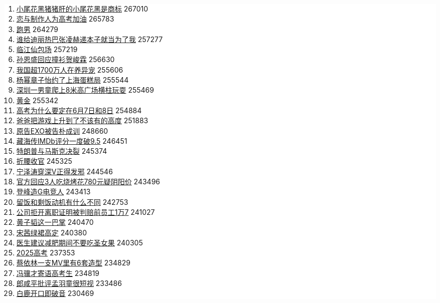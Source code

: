 1. [小尾花黑猪猪肝的小尾花黑是商标](https://s.weibo.com/weibo?q=%23%E5%B0%8F%E5%B0%BE%E8%8A%B1%E9%BB%91%E7%8C%AA%E7%8C%AA%E8%82%9D%E7%9A%84%E5%B0%8F%E5%B0%BE%E8%8A%B1%E9%BB%91%E6%98%AF%E5%95%86%E6%A0%87%23&t=31&band_rank=23&Refer=top) 267010
1. [恋与制作人为高考加油](https://s.weibo.com/weibo?q=%E6%81%8B%E4%B8%8E%E5%88%B6%E4%BD%9C%E4%BA%BA%E4%B8%BA%E9%AB%98%E8%80%83%E5%8A%A0%E6%B2%B9&t=31&band_rank=28&Refer=top) 265783
1. [跑男](https://s.weibo.com/weibo?q=%E8%B7%91%E7%94%B7&t=31&band_rank=34&Refer=top) 264279
1. [谁给迪丽热巴张凌赫递本子就当为了我](https://s.weibo.com/weibo?q=%E8%B0%81%E7%BB%99%E8%BF%AA%E4%B8%BD%E7%83%AD%E5%B7%B4%E5%BC%A0%E5%87%8C%E8%B5%AB%E9%80%92%E6%9C%AC%E5%AD%90%E5%B0%B1%E5%BD%93%E4%B8%BA%E4%BA%86%E6%88%91&t=31&band_rank=24&Refer=top) 257277
1. [临江仙包场](https://s.weibo.com/weibo?q=%E4%B8%B4%E6%B1%9F%E4%BB%99%E5%8C%85%E5%9C%BA&t=31&band_rank=27&Refer=top) 257219
1. [孙恩盛回应撞衫贺峻霖](https://s.weibo.com/weibo?q=%23%E5%AD%99%E6%81%A9%E7%9B%9B%E5%9B%9E%E5%BA%94%E6%92%9E%E8%A1%AB%E8%B4%BA%E5%B3%BB%E9%9C%96%23&t=31&band_rank=9&Refer=top) 256630
1. [我国超1700万人在养异宠](https://s.weibo.com/weibo?q=%23%E6%88%91%E5%9B%BD%E8%B6%851700%E4%B8%87%E4%BA%BA%E5%9C%A8%E5%85%BB%E5%BC%82%E5%AE%A0%23&t=31&band_rank=10&Refer=top) 255606
1. [杨幂章子怡约了上海蛋糕局](https://s.weibo.com/weibo?q=%23%E6%9D%A8%E5%B9%82%E7%AB%A0%E5%AD%90%E6%80%A1%E7%BA%A6%E4%BA%86%E4%B8%8A%E6%B5%B7%E8%9B%8B%E7%B3%95%E5%B1%80%23&t=31&band_rank=11&Refer=top) 255544
1. [深圳一男童爬上8米高广场横柱玩耍](https://s.weibo.com/weibo?q=%23%E6%B7%B1%E5%9C%B3%E4%B8%80%E7%94%B7%E7%AB%A5%E7%88%AC%E4%B8%8A8%E7%B1%B3%E9%AB%98%E5%B9%BF%E5%9C%BA%E6%A8%AA%E6%9F%B1%E7%8E%A9%E8%80%8D%23&t=31&band_rank=29&Refer=top) 255469
1. [黄金](https://s.weibo.com/weibo?q=%E9%BB%84%E9%87%91&t=31&band_rank=12&Refer=top) 255342
1. [高考为什么要定在6月7日和8日](https://s.weibo.com/weibo?q=%E9%AB%98%E8%80%83%E4%B8%BA%E4%BB%80%E4%B9%88%E8%A6%81%E5%AE%9A%E5%9C%A86%E6%9C%887%E6%97%A5%E5%92%8C8%E6%97%A5&t=31&band_rank=23&Refer=top) 254884
1. [爸爸把游戏上升到了不该有的高度](https://s.weibo.com/weibo?q=%E7%88%B8%E7%88%B8%E6%8A%8A%E6%B8%B8%E6%88%8F%E4%B8%8A%E5%8D%87%E5%88%B0%E4%BA%86%E4%B8%8D%E8%AF%A5%E6%9C%89%E7%9A%84%E9%AB%98%E5%BA%A6&t=31&band_rank=30&Refer=top) 251883
1. [原告EXO被告朴成训](https://s.weibo.com/weibo?q=%E5%8E%9F%E5%91%8AEXO%E8%A2%AB%E5%91%8A%E6%9C%B4%E6%88%90%E8%AE%AD&t=31&band_rank=39&Refer=top) 248660
1. [藏海传IMDb评分一度破9.5](https://s.weibo.com/weibo?q=%23%E8%97%8F%E6%B5%B7%E4%BC%A0IMDb%E8%AF%84%E5%88%86%E4%B8%80%E5%BA%A6%E7%A0%B49.5%23&t=31&band_rank=27&Refer=top) 246451
1. [特朗普与马斯克决裂](https://s.weibo.com/weibo?q=%23%E7%89%B9%E6%9C%97%E6%99%AE%E4%B8%8E%E9%A9%AC%E6%96%AF%E5%85%8B%E5%86%B3%E8%A3%82%23&t=31&band_rank=24&Refer=top) 245374
1. [折腰收官](https://s.weibo.com/weibo?q=%23%E6%8A%98%E8%85%B0%E6%94%B6%E5%AE%98%23&t=31&band_rank=28&Refer=top) 245325
1. [宁泽涛穿深V正得发邪](https://s.weibo.com/weibo?q=%E5%AE%81%E6%B3%BD%E6%B6%9B%E7%A9%BF%E6%B7%B1V%E6%AD%A3%E5%BE%97%E5%8F%91%E9%82%AA&t=31&band_rank=28&Refer=top) 244546
1. [官方回应3人吃烧烤花780元疑阴阳价](https://s.weibo.com/weibo?q=%23%E5%AE%98%E6%96%B9%E5%9B%9E%E5%BA%943%E4%BA%BA%E5%90%83%E7%83%A7%E7%83%A4%E8%8A%B1780%E5%85%83%E7%96%91%E9%98%B4%E9%98%B3%E4%BB%B7%23&t=31&band_rank=18&Refer=top) 243496
1. [登峰造G电竞人](https://s.weibo.com/weibo?q=%23%E7%99%BB%E5%B3%B0%E9%80%A0G%E7%94%B5%E7%AB%9E%E4%BA%BA%23&t=31&band_rank=19&Refer=top) 243413
1. [留饭和剩饭动机有什么不同](https://s.weibo.com/weibo?q=%E7%95%99%E9%A5%AD%E5%92%8C%E5%89%A9%E9%A5%AD%E5%8A%A8%E6%9C%BA%E6%9C%89%E4%BB%80%E4%B9%88%E4%B8%8D%E5%90%8C&t=31&band_rank=20&Refer=top) 242753
1. [公司拒开离职证明被判赔前员工1万7](https://s.weibo.com/weibo?q=%23%E5%85%AC%E5%8F%B8%E6%8B%92%E5%BC%80%E7%A6%BB%E8%81%8C%E8%AF%81%E6%98%8E%E8%A2%AB%E5%88%A4%E8%B5%94%E5%89%8D%E5%91%98%E5%B7%A51%E4%B8%877%23&t=31&band_rank=30&Refer=top) 241027
1. [黄子韬这一巴掌](https://s.weibo.com/weibo?q=%23%E9%BB%84%E5%AD%90%E9%9F%AC%E8%BF%99%E4%B8%80%E5%B7%B4%E6%8E%8C%23&t=31&band_rank=34&Refer=top) 240470
1. [宋茜绿裙高定](https://s.weibo.com/weibo?q=%23%E5%AE%8B%E8%8C%9C%E7%BB%BF%E8%A3%99%E9%AB%98%E5%AE%9A%23&t=31&band_rank=26&Refer=top) 240380
1. [医生建议减肥期间不要吃圣女果](https://s.weibo.com/weibo?q=%23%E5%8C%BB%E7%94%9F%E5%BB%BA%E8%AE%AE%E5%87%8F%E8%82%A5%E6%9C%9F%E9%97%B4%E4%B8%8D%E8%A6%81%E5%90%83%E5%9C%A3%E5%A5%B3%E6%9E%9C%23&t=31&band_rank=41&Refer=top) 240305
1. [2025高考](https://s.weibo.com/weibo?q=%232025%E9%AB%98%E8%80%83%23&t=31&band_rank=29&Refer=top) 237353
1. [蔡依林一支MV里有6套造型](https://s.weibo.com/weibo?q=%23%E8%94%A1%E4%BE%9D%E6%9E%97%E4%B8%80%E6%94%AFMV%E9%87%8C%E6%9C%896%E5%A5%97%E9%80%A0%E5%9E%8B%23&t=31&band_rank=33&Refer=top) 234829
1. [冯骥才寄语高考生](https://s.weibo.com/weibo?q=%E5%86%AF%E9%AA%A5%E6%89%8D%E5%AF%84%E8%AF%AD%E9%AB%98%E8%80%83%E7%94%9F&t=31&band_rank=24&Refer=top) 234819
1. [郎咸平批评孟羽童很短视](https://s.weibo.com/weibo?q=%23%E9%83%8E%E5%92%B8%E5%B9%B3%E6%89%B9%E8%AF%84%E5%AD%9F%E7%BE%BD%E7%AB%A5%E5%BE%88%E7%9F%AD%E8%A7%86%23&t=31&band_rank=26&Refer=top) 233486
1. [白鹿开口即破音](https://s.weibo.com/weibo?q=%E7%99%BD%E9%B9%BF%E5%BC%80%E5%8F%A3%E5%8D%B3%E7%A0%B4%E9%9F%B3&t=31&band_rank=35&Refer=top) 230469